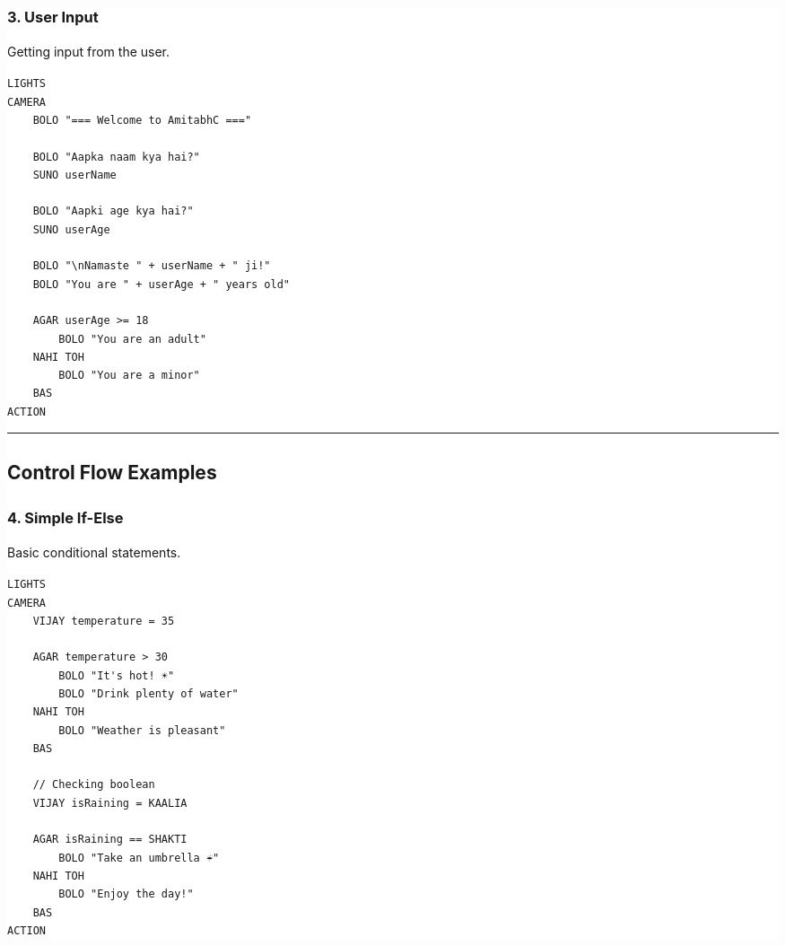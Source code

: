 ### 3. User Input
Getting input from the user.

```amitabhc
LIGHTS
CAMERA
    BOLO "=== Welcome to AmitabhC ==="
    
    BOLO "Aapka naam kya hai?"
    SUNO userName
    
    BOLO "Aapki age kya hai?"
    SUNO userAge
    
    BOLO "\nNamaste " + userName + " ji!"
    BOLO "You are " + userAge + " years old"
    
    AGAR userAge >= 18
        BOLO "You are an adult"
    NAHI TOH
        BOLO "You are a minor"
    BAS
ACTION
```

---

## Control Flow Examples

### 4. Simple If-Else
Basic conditional statements.

```amitabhc
LIGHTS
CAMERA
    VIJAY temperature = 35
    
    AGAR temperature > 30
        BOLO "It's hot! ☀️"
        BOLO "Drink plenty of water"
    NAHI TOH
        BOLO "Weather is pleasant"
    BAS
    
    // Checking boolean
    VIJAY isRaining = KAALIA
    
    AGAR isRaining == SHAKTI
        BOLO "Take an umbrella ☔"
    NAHI TOH
        BOLO "Enjoy the day!"
    BAS
ACTION
```
